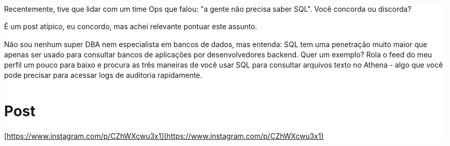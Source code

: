 
Recentemente, tive que lidar com um time Ops que falou: "a gente não precisa saber SQL". Você concorda ou discorda?

É um post atípico, eu concordo, mas achei relevante pontuar este assunto.

Não sou nenhum super DBA nem especialista em bancos de dados, mas entenda: SQL tem uma penetração muito maior que apenas ser usado para consultar bancos de aplicações por desenvolvedores backend. Quer um exemplo? Rola o feed do meu perfil um pouco para baixo e procura as três maneiras de você usar SQL para consultar arquivos texto no Athena - algo que você pode precisar para acessar logs de auditoria rapidamente.


# Post 
[https://www.instagram.com/p/CZhWXcwu3x1](https://www.instagram.com/p/CZhWXcwu3x1)

